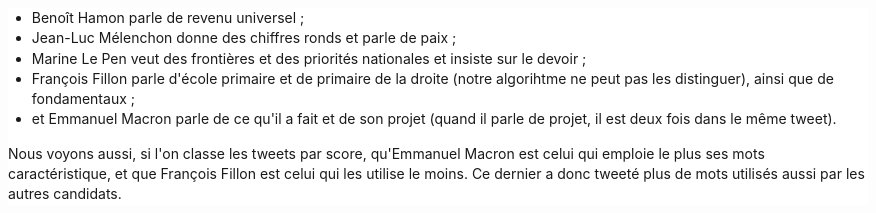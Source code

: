 * Benoît Hamon parle de revenu universel ;
* Jean-Luc Mélenchon donne des chiffres ronds et parle de paix ;
* Marine Le Pen veut des frontières et des priorités nationales et insiste sur le devoir ;
* François Fillon parle d'école primaire et de primaire de la droite (notre algorihtme ne peut pas les distinguer), ainsi que de fondamentaux ;
* et Emmanuel Macron parle de ce qu'il a fait et de son projet (quand il parle de projet, il est deux fois dans le même tweet).

Nous voyons aussi, si l'on classe les tweets par score, qu'Emmanuel Macron est celui qui emploie le plus ses mots caractéristique, et que François Fillon est celui qui les utilise le moins. Ce dernier a donc tweeté plus de mots utilisés aussi par les autres candidats.

